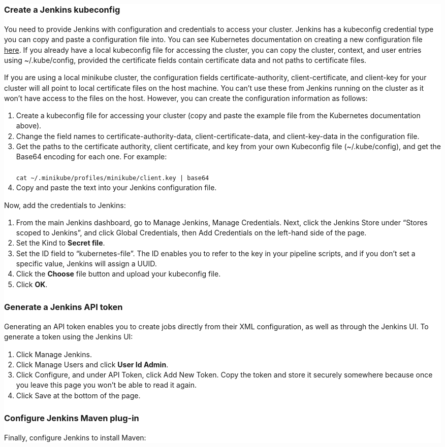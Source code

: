 
### Create a Jenkins kubeconfig

You need to provide Jenkins with configuration and credentials to access your cluster. Jenkins has a kubeconfig credential type you can copy and paste a configuration file into. You can see Kubernetes documentation on creating a new configuration file [here](https://kubernetes.io/docs/tasks/access-application-cluster/configure-access-multiple-clusters/). If you already have a local kubeconfig file for accessing the cluster, you can copy the cluster, context, and user entries using ~/.kube/config, provided the certificate fields contain certificate data and not paths to certificate files. 

If you are using a local minikube cluster, the configuration fields certificate-authority, client-certificate, and client-key for your cluster will all point to local certificate files on the host machine. You can’t use these from Jenkins running on the cluster as it won’t have access to the files on the host. However, you can create the configuration information as follows: 



1. Create a kubeconfig file for accessing your cluster (copy and paste the example file from the Kubernetes documentation above). 
2. Change the field names to certificate-authority-data, client-certificate-data, and client-key-data in the configuration file. 
3. Get the paths to the certificate authority, client certificate, and key from your own Kubeconfig file (~/.kube/config), and get the Base64 encoding for each one. For example:  \
 \
`cat ~/.minikube/profiles/minikube/client.key | base64 `
4. Copy and paste the text into your Jenkins configuration file. 

Now, add the credentials to Jenkins: 



1. From the main Jenkins dashboard, go to Manage Jenkins, Manage Credentials. Next, click the Jenkins Store under “Stores scoped to Jenkins”, and click Global Credentials, then Add Credentials on the left-hand side of the page. 
2. Set the Kind to **Secret file**.
3. Set the ID field to “kubernetes-file”. The ID enables you to refer to the key in your pipeline scripts, and if you don’t set a specific value, Jenkins will assign a UUID. 
4. Click the **Choose** file button and upload your kubeconfig file. 
5. Click **OK**. 


### Generate a Jenkins API token

Generating an API token enables you to create jobs directly from their XML configuration, as well as through the Jenkins UI. To generate a token using the Jenkins UI: 



1. Click Manage Jenkins. 
2. Click Manage Users and click **User Id Admin**. 
3. Click Configure, and under API Token, click Add New Token. Copy the token and store it securely somewhere because once you leave this page you won’t be able to read it again. 
4. Click Save at the bottom of the page. 


### Configure Jenkins Maven plug-in

Finally, configure Jenkins to install Maven: 
